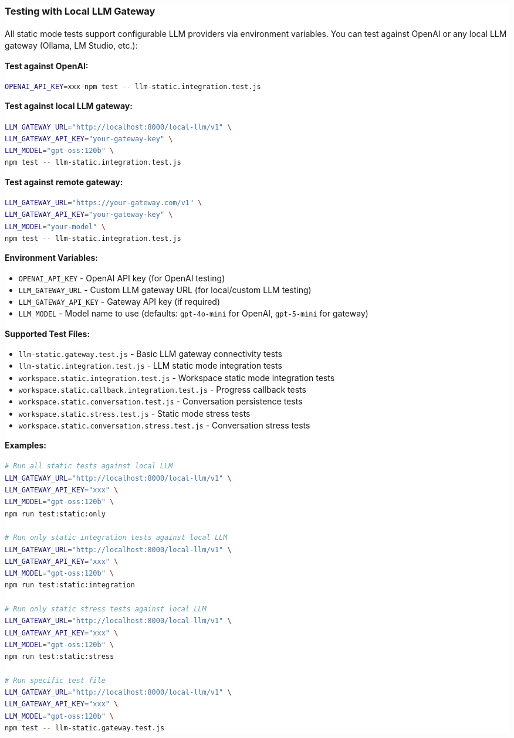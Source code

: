 ### Testing with Local LLM Gateway

All static mode tests support configurable LLM providers via environment variables. You can test against OpenAI or any local LLM gateway (Ollama, LM Studio, etc.):

**Test against OpenAI:**
```bash
OPENAI_API_KEY=xxx npm test -- llm-static.integration.test.js
```

**Test against local LLM gateway:**
```bash
LLM_GATEWAY_URL="http://localhost:8000/local-llm/v1" \
LLM_GATEWAY_API_KEY="your-gateway-key" \
LLM_MODEL="gpt-oss:120b" \
npm test -- llm-static.integration.test.js
```

**Test against remote gateway:**
```bash
LLM_GATEWAY_URL="https://your-gateway.com/v1" \
LLM_GATEWAY_API_KEY="your-gateway-key" \
LLM_MODEL="your-model" \
npm test -- llm-static.integration.test.js
```

**Environment Variables:**
- `OPENAI_API_KEY` - OpenAI API key (for OpenAI testing)
- `LLM_GATEWAY_URL` - Custom LLM gateway URL (for local/custom LLM testing)
- `LLM_GATEWAY_API_KEY` - Gateway API key (if required)
- `LLM_MODEL` - Model name to use (defaults: `gpt-4o-mini` for OpenAI, `gpt-5-mini` for gateway)

**Supported Test Files:**
- `llm-static.gateway.test.js` - Basic LLM gateway connectivity tests
- `llm-static.integration.test.js` - LLM static mode integration tests
- `workspace.static.integration.test.js` - Workspace static mode integration tests
- `workspace.static.callback.integration.test.js` - Progress callback tests
- `workspace.static.conversation.test.js` - Conversation persistence tests
- `workspace.static.stress.test.js` - Static mode stress tests
- `workspace.static.conversation.stress.test.js` - Conversation stress tests

**Examples:**

```bash
# Run all static tests against local LLM
LLM_GATEWAY_URL="http://localhost:8000/local-llm/v1" \
LLM_GATEWAY_API_KEY="xxx" \
LLM_MODEL="gpt-oss:120b" \
npm run test:static:only

# Run only static integration tests against local LLM
LLM_GATEWAY_URL="http://localhost:8000/local-llm/v1" \
LLM_GATEWAY_API_KEY="xxx" \
LLM_MODEL="gpt-oss:120b" \
npm run test:static:integration

# Run only static stress tests against local LLM
LLM_GATEWAY_URL="http://localhost:8000/local-llm/v1" \
LLM_GATEWAY_API_KEY="xxx" \
LLM_MODEL="gpt-oss:120b" \
npm run test:static:stress

# Run specific test file
LLM_GATEWAY_URL="http://localhost:8000/local-llm/v1" \
LLM_GATEWAY_API_KEY="xxx" \
LLM_MODEL="gpt-oss:120b" \
npm test -- llm-static.gateway.test.js

```
